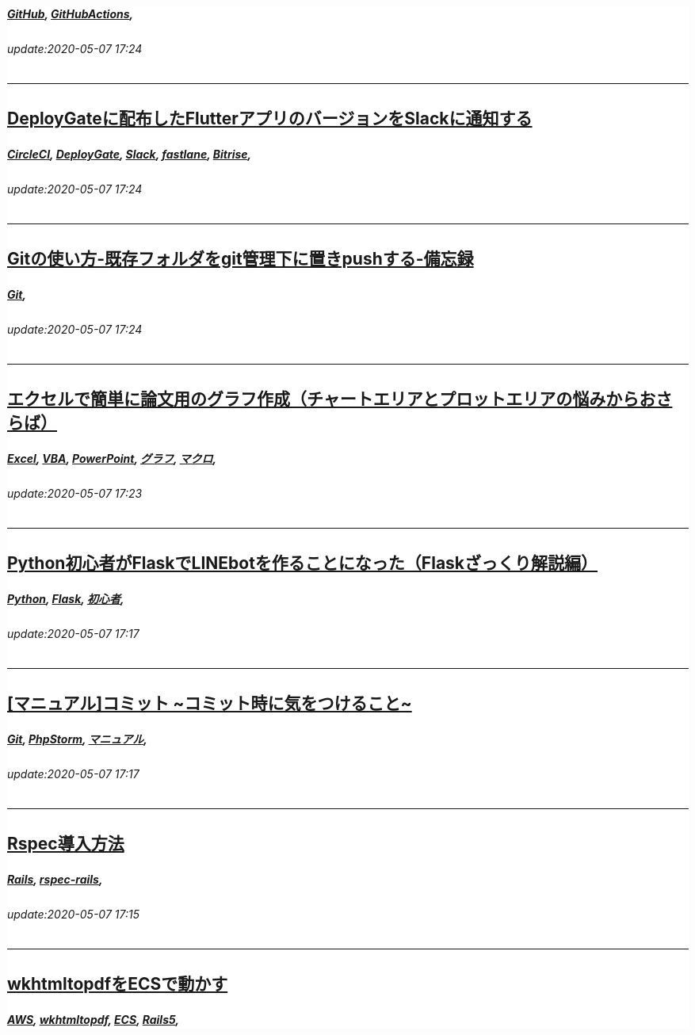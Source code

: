 ##### [GitHub](https://qiita.com/tags/GitHub), [GitHubActions](https://qiita.com/tags/GitHubActions), 
###### update:2020-05-07 17:24
---
## [DeployGateに配布したFlutterアプリのバージョンをSlackに通知する](https://qiita.com/henjiganai/items/96d85bd50e9b1c5f748f)
##### [CircleCI](https://qiita.com/tags/CircleCI), [DeployGate](https://qiita.com/tags/DeployGate), [Slack](https://qiita.com/tags/Slack), [fastlane](https://qiita.com/tags/fastlane), [Bitrise](https://qiita.com/tags/Bitrise), 
###### update:2020-05-07 17:24
---
## [Gitの使い方-既存フォルダをgit管理下に置きpushする-備忘録](https://qiita.com/30arare/items/d8988c9a1793318f8eaa)
##### [Git](https://qiita.com/tags/Git), 
###### update:2020-05-07 17:24
---
## [エクセルで簡単に論文用のグラフ作成（チャートエリアとプロットエリアの悩みからおさらば）](https://qiita.com/takashi-programming/items/0ea53da21bd62f58d61a)
##### [Excel](https://qiita.com/tags/Excel), [VBA](https://qiita.com/tags/VBA), [PowerPoint](https://qiita.com/tags/PowerPoint), [グラフ](https://qiita.com/tags/グラフ), [マクロ](https://qiita.com/tags/マクロ), 
###### update:2020-05-07 17:23
---
## [Python初心者がFlaskでLINEbotを作ることになった（Flaskざっくり解説編）](https://qiita.com/suwa-andante/items/2e31e00f9b1ac7a4c375)
##### [Python](https://qiita.com/tags/Python), [Flask](https://qiita.com/tags/Flask), [初心者](https://qiita.com/tags/初心者), 
###### update:2020-05-07 17:17
---
## [[マニュアル]コミット ~コミット時に気をつけること~](https://qiita.com/Gro/items/d63c0aa48938ee6e7b2a)
##### [Git](https://qiita.com/tags/Git), [PhpStorm](https://qiita.com/tags/PhpStorm), [マニュアル](https://qiita.com/tags/マニュアル), 
###### update:2020-05-07 17:17
---
## [Rspec導入方法](https://qiita.com/igat/items/959f41e36fcaa0081b82)
##### [Rails](https://qiita.com/tags/Rails), [rspec-rails](https://qiita.com/tags/rspec-rails), 
###### update:2020-05-07 17:15
---
## [wkhtmltopdfをECSで動かす](https://qiita.com/citron633/items/28b04b8925c455c6d5e6)
##### [AWS](https://qiita.com/tags/AWS), [wkhtmltopdf](https://qiita.com/tags/wkhtmltopdf), [ECS](https://qiita.com/tags/ECS), [Rails5](https://qiita.com/tags/Rails5), 